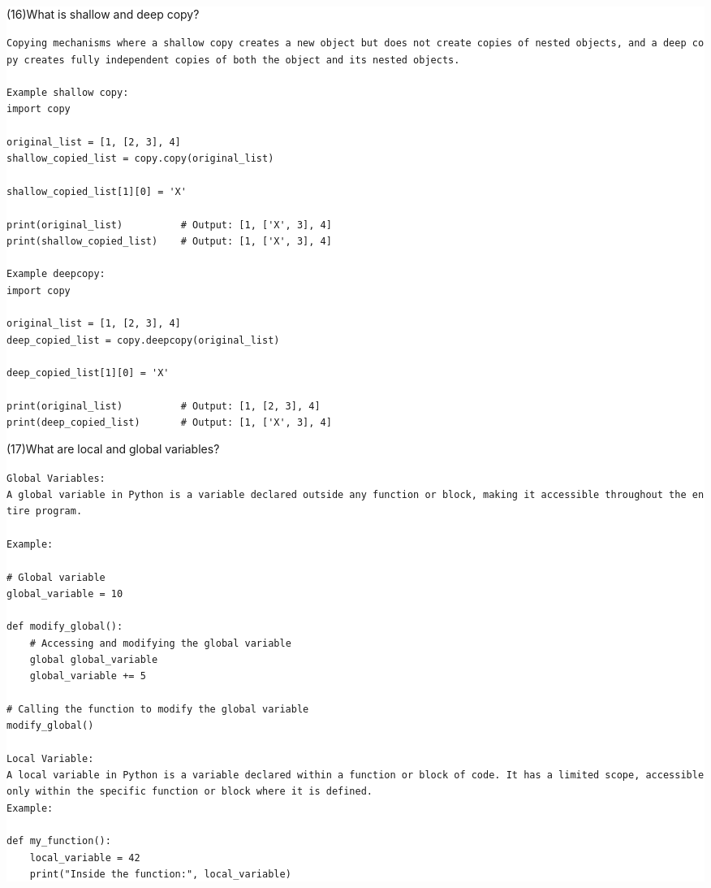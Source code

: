 (16)What is shallow and deep copy?

    Copying mechanisms where a shallow copy creates a new object but does not create copies of nested objects, and a deep copy creates fully independent copies of both the object and its nested objects.

    Example shallow copy:
    import copy

    original_list = [1, [2, 3], 4]
    shallow_copied_list = copy.copy(original_list)
    
    shallow_copied_list[1][0] = 'X'
    
    print(original_list)          # Output: [1, ['X', 3], 4]
    print(shallow_copied_list)    # Output: [1, ['X', 3], 4]

    Example deepcopy:
    import copy

    original_list = [1, [2, 3], 4]
    deep_copied_list = copy.deepcopy(original_list)

    deep_copied_list[1][0] = 'X'

    print(original_list)          # Output: [1, [2, 3], 4]
    print(deep_copied_list)       # Output: [1, ['X', 3], 4]

(17)What are local and global variables?

    Global Variables:
    A global variable in Python is a variable declared outside any function or block, making it accessible throughout the entire program.

    Example:

    # Global variable
    global_variable = 10

    def modify_global():
        # Accessing and modifying the global variable
        global global_variable
        global_variable += 5

    # Calling the function to modify the global variable
    modify_global()

    Local Variable: 
    A local variable in Python is a variable declared within a function or block of code. It has a limited scope, accessible only within the specific function or block where it is defined.
    Example:

    def my_function():
        local_variable = 42
        print("Inside the function:", local_variable)
